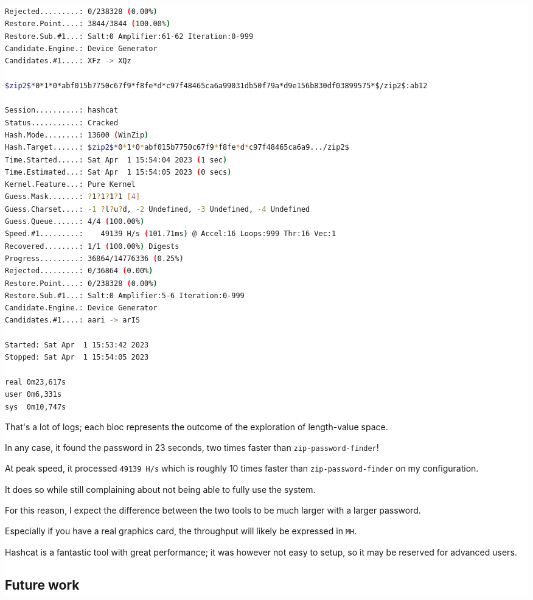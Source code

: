 ```bash
Rejected.........: 0/238328 (0.00%)
Restore.Point....: 3844/3844 (100.00%)
Restore.Sub.#1...: Salt:0 Amplifier:61-62 Iteration:0-999
Candidate.Engine.: Device Generator
Candidates.#1....: XFz -> XQz

$zip2$*0*1*0*abf015b7750c67f9*f8fe*d*c97f48465ca6a99031db50f79a*d9e156b830df03899575*$/zip2$:ab12
                                                          
Session..........: hashcat
Status...........: Cracked
Hash.Mode........: 13600 (WinZip)
Hash.Target......: $zip2$*0*1*0*abf015b7750c67f9*f8fe*d*c97f48465ca6a9.../zip2$
Time.Started.....: Sat Apr  1 15:54:04 2023 (1 sec)
Time.Estimated...: Sat Apr  1 15:54:05 2023 (0 secs)
Kernel.Feature...: Pure Kernel
Guess.Mask.......: ?1?1?1?1 [4]
Guess.Charset....: -1 ?l?u?d, -2 Undefined, -3 Undefined, -4 Undefined 
Guess.Queue......: 4/4 (100.00%)
Speed.#1.........:    49139 H/s (101.71ms) @ Accel:16 Loops:999 Thr:16 Vec:1
Recovered........: 1/1 (100.00%) Digests
Progress.........: 36864/14776336 (0.25%)
Rejected.........: 0/36864 (0.00%)
Restore.Point....: 0/238328 (0.00%)
Restore.Sub.#1...: Salt:0 Amplifier:5-6 Iteration:0-999
Candidate.Engine.: Device Generator
Candidates.#1....: aari -> arIS

Started: Sat Apr  1 15:53:42 2023
Stopped: Sat Apr  1 15:54:05 2023

real 0m23,617s
user 0m6,331s
sys  0m10,747s
```

That's a lot of logs; each bloc represents the outcome of the exploration of length-value space.

In any case, it found the password in 23 seconds, two times faster than `zip-password-finder`!

At peak speed, it processed `49139 H/s` which is roughly 10 times faster than `zip-password-finder` on my configuration.

It does so while still complaining about not being able to fully use the system.

For this reason, I expect the difference between the two tools to be much larger with a larger password.

Especially if you have a real graphics card, the throughput will likely be expressed in `MH`.

Hashcat is a fantastic tool with great performance; it was however not easy to setup, so it may be reserved for advanced users.

## Future work

